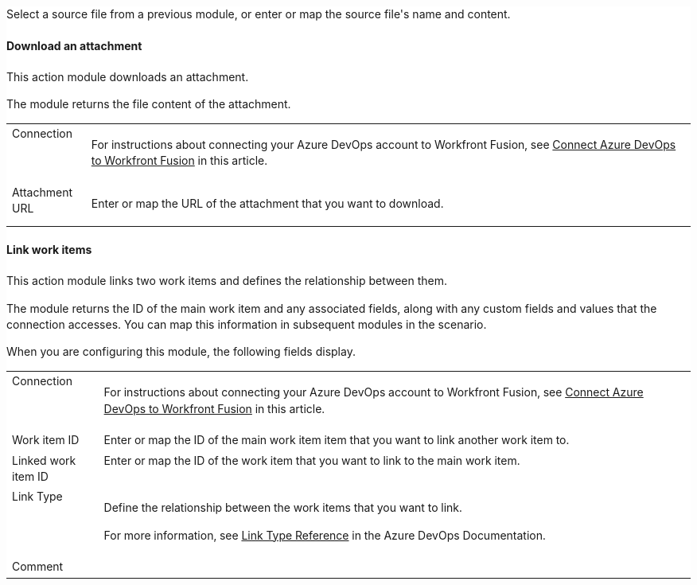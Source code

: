    <td>Select a source file from a previous module, or enter or map the source file's name and content.</td> 
  </tr> 
 </tbody> 
</table>

#### Download an attachment

This action module downloads an attachment.

The module returns the file content of the attachment.

<table cellspacing="0"> 
 <col> 
 <col> 
 <tbody> 
  <tr> 
   <td role="rowheader">Connection</td> 
   <td> <p>For instructions about connecting your Azure DevOps account to Workfront Fusion, see <a href="#connect" class="MCXref xref">Connect Azure DevOps to Workfront Fusion</a> in this article.</p> </td> 
  </tr> 
  <tr> 
   <td role="rowheader">Attachment URL</td> 
   <td> <p>Enter or map the URL of the attachment that you want to download.</p> </td> 
  </tr> 
 </tbody> 
</table>

#### Link work items

This action module links two work items and defines the relationship between them.

The module returns the ID of the main work item and any associated fields, along with any custom fields and values that the connection accesses. You can map this information in subsequent modules in the scenario.

When you are configuring this module, the following fields display.

<table cellspacing="0"> 
 <col> 
 <col> 
 <tbody> 
  <tr> 
   <td role="rowheader">Connection</td> 
   <td> <p>For instructions about connecting your Azure DevOps account to Workfront Fusion, see <a href="#connect" class="MCXref xref">Connect Azure DevOps to Workfront Fusion</a> in this article.</p> </td> 
  </tr> 
  <tr> 
   <td role="rowheader">Work item ID</td> 
   <td>Enter or map the ID&nbsp;of the main work item item that you want to link another work item to.</td> 
  </tr> 
  <tr> 
   <td role="rowheader">Linked work item ID</td> 
   <td>Enter or map the ID of the work item that you want to link to the main work item.</td> 
  </tr> 
  <tr> 
   <td role="rowheader">Link Type</td> 
   <td> <p>Define the relationship between the work items that you want to link.</p> <p>For more information, see <a href="https://docs.microsoft.com/en-us/azure/devops/boards/queries/link-type-reference?view=azure-devops">Link Type Reference</a> in the Azure DevOps Documentation.</p> </td> 
  </tr> 
  <tr> 
   <td role="rowheader">Comment</td> 